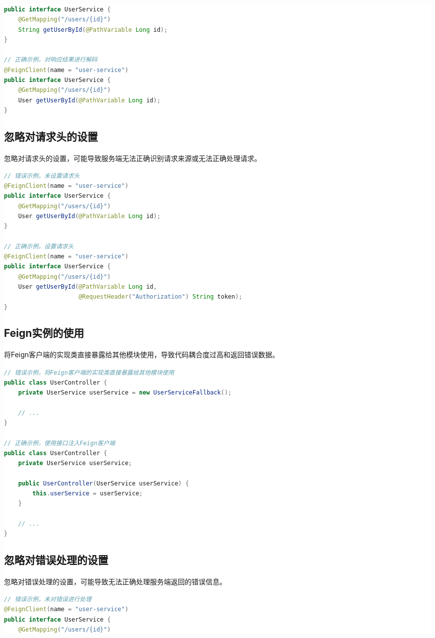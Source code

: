 ```java
public interface UserService {
    @GetMapping("/users/{id}")
    String getUserById(@PathVariable Long id);
}

// 正确示例，对响应结果进行解码
@FeignClient(name = "user-service")
public interface UserService {
    @GetMapping("/users/{id}")
    User getUserById(@PathVariable Long id);
}
```
<a name="HOdam"></a>
## 忽略对请求头的设置
忽略对请求头的设置，可能导致服务端无法正确识别请求来源或无法正确处理请求。
```java
// 错误示例，未设置请求头
@FeignClient(name = "user-service")
public interface UserService {
    @GetMapping("/users/{id}")
    User getUserById(@PathVariable Long id);
}

// 正确示例，设置请求头
@FeignClient(name = "user-service")
public interface UserService {
    @GetMapping("/users/{id}")
    User getUserById(@PathVariable Long id, 
                     @RequestHeader("Authorization") String token);
}
```
<a name="NKbMy"></a>
## Feign实例的使用
将Feign客户端的实现类直接暴露给其他模块使用，导致代码耦合度过高和返回错误数据。
```java
// 错误示例，将Feign客户端的实现类直接暴露给其他模块使用
public class UserController {
    private UserService userService = new UserServiceFallback();

    // ...
}

// 正确示例，使用接口注入Feign客户端
public class UserController {
    private UserService userService;

    public UserController(UserService userService) {
        this.userService = userService;
    }

    // ...
}
```
<a name="H0vnD"></a>
## 忽略对错误处理的设置
忽略对错误处理的设置，可能导致无法正确处理服务端返回的错误信息。
```java
// 错误示例，未对错误进行处理
@FeignClient(name = "user-service")
public interface UserService {
    @GetMapping("/users/{id}")
```